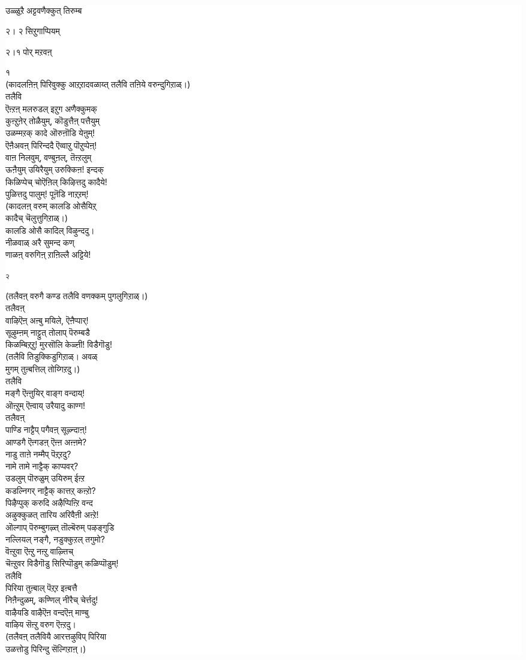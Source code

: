उळ्ळुऱै अट्टवणैक्कुत् तिरुम्ब

 २। २     सिऱुगाप्पियम् 

२।१ पोर् मऱवऩ्

  १  
(कादलऩिऩ् पिरिवुक्कु आऱ्‌ऱादवळाय्त् तलैवि तऩिये वरुन्दुगिऱाळ्।)  
          तलैवि    
ऎऩ्ऱऩ् मलरुडल् इऱुग अणैक्कुमक्  
कुऩ्ऱुऩेर् तोळैयुम्, कॊडुत्तैऩ् पत्तैयुम्  
उळम्मऱक् कादे ऒरुऩॊडि येऩुम्!  
ऎऩैअवऩ् पिरिन्ददै ऎव्वाऱु पॊऱुप्पेऩ्!  
वाऩ निलवुम्, वण्बुऩल्, तॆऩ्ऱलुम्  
ऊऩैयुम् उयिरैयुम् उरुक्किऩ! इन्दक्  
किळिप्पेच् चोऎऩिल् किऴित्तदु कादैये!  
पुळित्तदु पालुम्! पूऩॆडि नाऱ्‌ऱम्!  
(कादलऩ् वरुम् कालडि ओसैयिऱ्‌  
कादैच् चॆलुत्तुगिऱाळ्।)  
कालडि ओसै कादिल् विऴुन्ददु।  
नीळवाळ् अरै सुमन्द कण्  
णाळऩ् वरुगिऩ् ऱाऩिल्लै अट्टिये!  
  
    २   
(तलैवऩ् वरुगै कण्ड तलैवि वणक्कम् पुगलुगिऱाळ्।)  
             तलैवऩ्  
वाऴिऎऩ् अऩ्बु मयिले, ऎऩैप्पार्!  
सूऴुम्ऩम् नाट्टुत् तोलाप् पॆरुम्बडै  
किळम्बिऱ्‌ऱु! मुरसॊलि केळ्ऩी! विडैगॊडु!  
(तलैवि तिडुक्किडुगिऱाळ्। अवळ्   
मुगम् तुऩ्बत्तिल् तोय्गिऱदु।)  
              तलैवि  
मङ्गै ऎऩ्ऩुयिर् वाङ्ग वन्दाय्!  
ऒऩ्ऱुम् ऎऩ्वाय् उरैयादु काण्ग!  
             तलैवऩ्  
पाण्डि नाट्टैप् पगैवऩ् सूऴ्न्दाऩ्!  
आण्डगै ऎऩ्गडऩ् ऎऩ्ऩ अऩ्ऩमे?  
नाडु ताऩे नम्मैप् पॆऱ्‌ऱदु?  
नामे तामे नाट्टैक् काप्पवर्?  
उडलुम् पॊरुळुम् उयिरुम् ईऩ्ऱ  
कडल्निगर् नाट्टैक् कात्तऱ्‌ कऩ्ऱो?  
पिऴैप्पुक् करुदि अऴैप्पिऩ्ऱि वन्द  
अऴुक्कुळत् तारिय अरिवैऩी अऩ्ऱे!  
ऒल्गाप् पॆरुम्बुगऴ्त् तॊल्बॆरुम् पऴङ्गुडि  
नल्लियल् नङ्गै, नडुक्कुऱल् तगुमो?   
वॆऩ्ऱुवा ऎऩ्ऱु नऩ्ऱु वाऴ्त्तिच्  
चॆऩ्ऱुवर विडैगॊडु सिरिप्पॊडुम् कळिप्पॊडुम्!  
              तलैवि  
पिरिया तुऩ्बाल् पॆऱ्‌ऱ इऩ्बत्तै  
निऩैन्दुळम्, कण्णिल् नीरैच् चेर्त्तदु!  
वाऴैयडि वाऴैऎऩ वन्दऎऩ् माण्बु  
वाऴिय सॆऩ्ऱु वरुग ऎऩ्ऱदु।  
(तलैवऩ् तलैवियै आरत्तऴुविप् पिरिया   
उळत्तोडु पिरिन्दु सॆल्गिऱाऩ्।)  
  